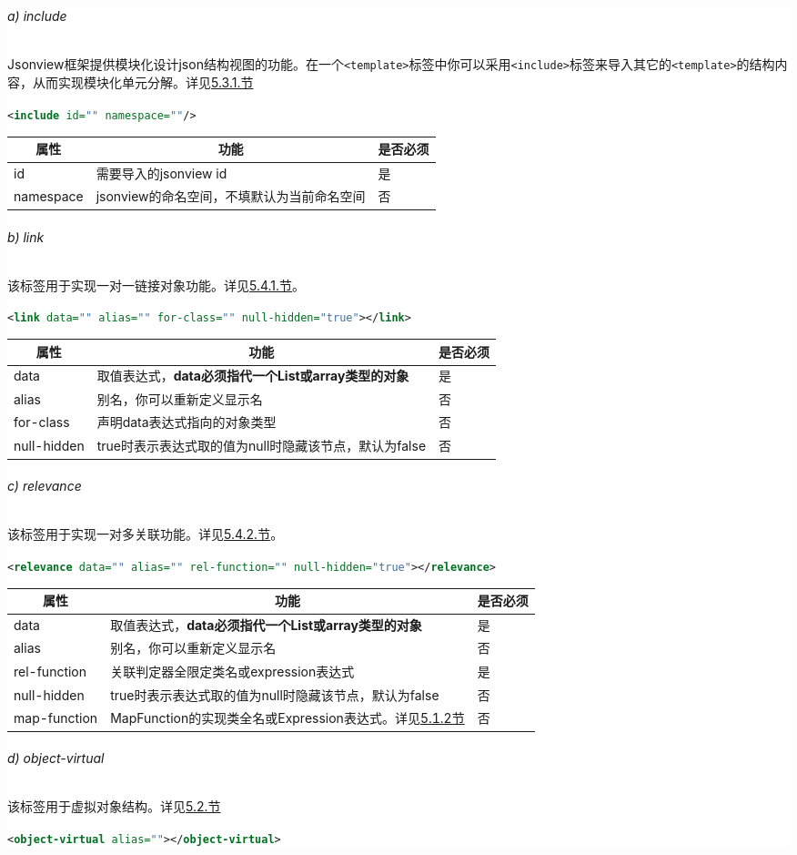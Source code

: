 ###### a) include

Jsonview框架提供模块化设计json结构视图的功能。在一个`<template>`标签中你可以采用`<include>`标签来导入其它的`<template>`的结构内容，从而实现模块化单元分解。详见[5.3.1.节](#chapter531)

```xml
<include id="" namespace=""/>
```

| 属性        | 功能                        | 是否必须 |
| --------- | ------------------------- | ---- |
| id        | 需要导入的jsonview id          | 是    |
| namespace | jsonview的命名空间，不填默认为当前命名空间 | 否    |

###### b) link

该标签用于实现一对一链接对象功能。详见[5.4.1.节](#chapter541)。

```xml
<link data="" alias="" for-class="" null-hidden="true"></link>
```

| 属性          | 功能                                  | 是否必须 |
| ----------- | ----------------------------------- | ---- |
| data        | 取值表达式，**data必须指代一个List或array类型的对象** | 是    |
| alias       | 别名，你可以重新定义显示名                       | 否    |
| for-class   | 声明data表达式指向的对象类型                    | 否    |
| null-hidden | true时表示表达式取的值为null时隐藏该节点，默认为false   | 否    |

###### c) relevance
该标签用于实现一对多关联功能。详见[5.4.2.节](#chapter542)。

```xml
<relevance data="" alias="" rel-function="" null-hidden="true"></relevance>
```

| 属性           | 功能                                       | 是否必须 |
| ------------ | ---------------------------------------- | ---- |
| data         | 取值表达式，**data必须指代一个List或array类型的对象**      | 是    |
| alias        | 别名，你可以重新定义显示名                            | 否    |
| rel-function | 关联判定器全限定类名或expression表达式                 | 是    |
| null-hidden  | true时表示表达式取的值为null时隐藏该节点，默认为false        | 否    |
| map-function | MapFunction的实现类全名或Expression表达式。详见[5.1.2节](#chapter512) | 否    |

###### d) object-virtual

该标签用于虚拟对象结构。详见[5.2.节](#chapter52)

```xml
<object-virtual alias=""></object-virtual>
```
